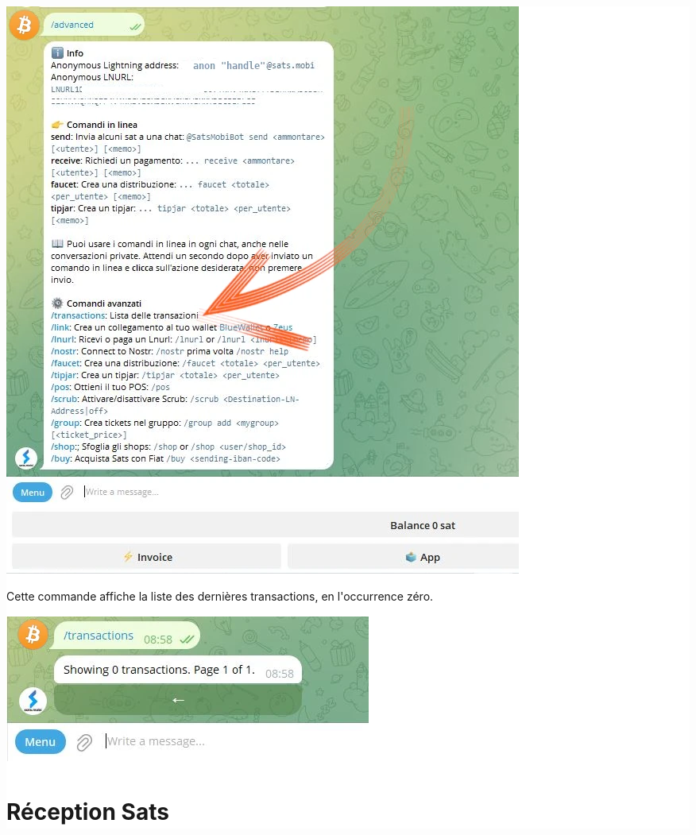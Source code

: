 ![cimageover](assets/it/06.webp)

Cette commande affiche la liste des dernières transactions, en l'occurrence zéro.

![image](assets/it/07.webp)

# Réception Sats
